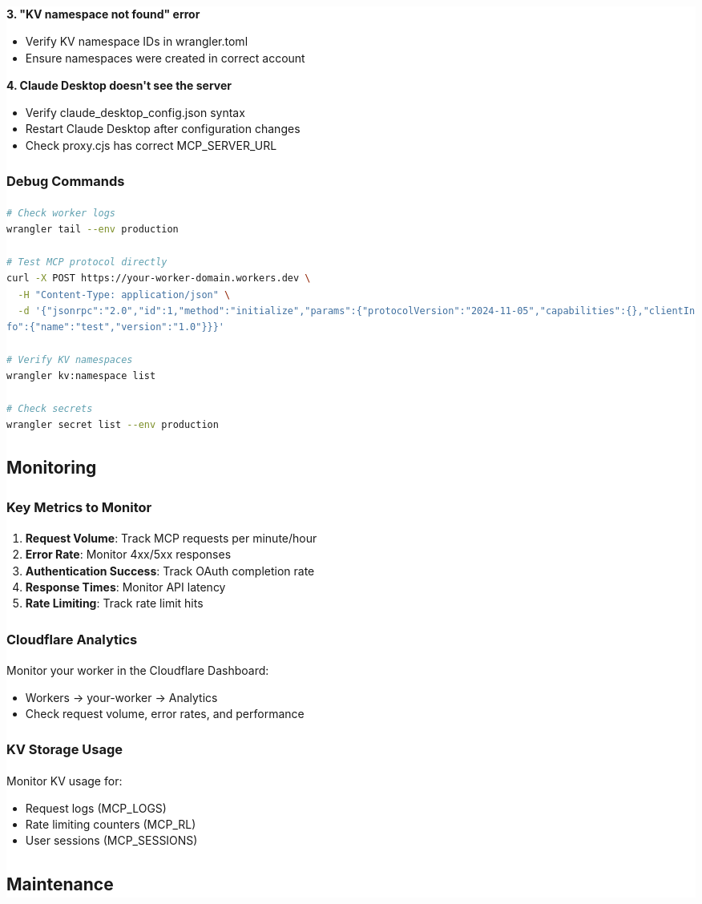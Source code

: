 **3. "KV namespace not found" error**
- Verify KV namespace IDs in wrangler.toml
- Ensure namespaces were created in correct account

**4. Claude Desktop doesn't see the server**
- Verify claude_desktop_config.json syntax
- Restart Claude Desktop after configuration changes
- Check proxy.cjs has correct MCP_SERVER_URL

### Debug Commands

```bash
# Check worker logs
wrangler tail --env production

# Test MCP protocol directly
curl -X POST https://your-worker-domain.workers.dev \
  -H "Content-Type: application/json" \
  -d '{"jsonrpc":"2.0","id":1,"method":"initialize","params":{"protocolVersion":"2024-11-05","capabilities":{},"clientInfo":{"name":"test","version":"1.0"}}}'

# Verify KV namespaces
wrangler kv:namespace list

# Check secrets
wrangler secret list --env production
```

## Monitoring

### Key Metrics to Monitor

1. **Request Volume**: Track MCP requests per minute/hour
2. **Error Rate**: Monitor 4xx/5xx responses
3. **Authentication Success**: Track OAuth completion rate
4. **Response Times**: Monitor API latency
5. **Rate Limiting**: Track rate limit hits

### Cloudflare Analytics

Monitor your worker in the Cloudflare Dashboard:
- Workers → your-worker → Analytics
- Check request volume, error rates, and performance

### KV Storage Usage

Monitor KV usage for:
- Request logs (MCP_LOGS)
- Rate limiting counters (MCP_RL)
- User sessions (MCP_SESSIONS)

## Maintenance
